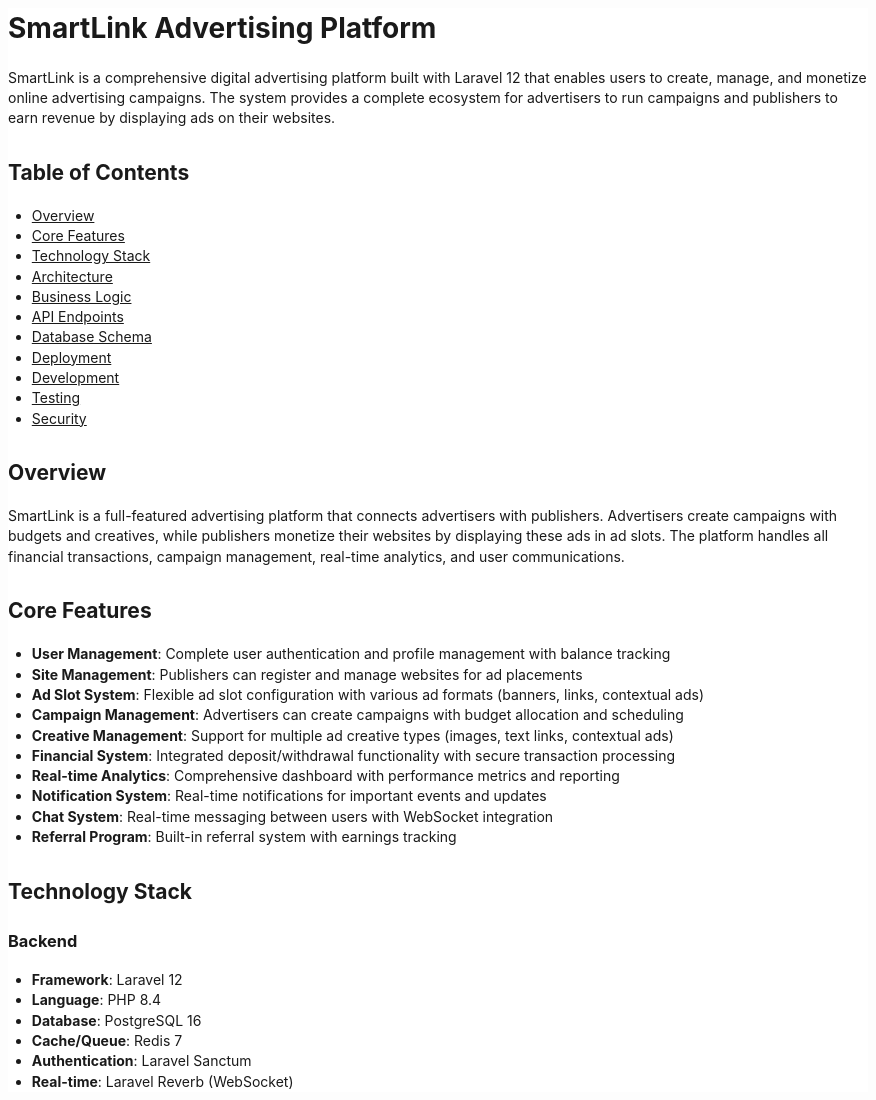 # SmartLink Advertising Platform

SmartLink is a comprehensive digital advertising platform built with Laravel 12 that enables users to create, manage, and monetize online advertising campaigns. The system provides a complete ecosystem for advertisers to run campaigns and publishers to earn revenue by displaying ads on their websites.

## Table of Contents

- [Overview](#overview)
- [Core Features](#core-features)
- [Technology Stack](#technology-stack)
- [Architecture](#architecture)
- [Business Logic](#business-logic)
- [API Endpoints](#api-endpoints)
- [Database Schema](#database-schema)
- [Deployment](#deployment)
- [Development](#development)
- [Testing](#testing)
- [Security](#security)

## Overview

SmartLink is a full-featured advertising platform that connects advertisers with publishers. Advertisers create campaigns with budgets and creatives, while publishers monetize their websites by displaying these ads in ad slots. The platform handles all financial transactions, campaign management, real-time analytics, and user communications.

## Core Features

- **User Management**: Complete user authentication and profile management with balance tracking
- **Site Management**: Publishers can register and manage websites for ad placements
- **Ad Slot System**: Flexible ad slot configuration with various ad formats (banners, links, contextual ads)
- **Campaign Management**: Advertisers can create campaigns with budget allocation and scheduling
- **Creative Management**: Support for multiple ad creative types (images, text links, contextual ads)
- **Financial System**: Integrated deposit/withdrawal functionality with secure transaction processing
- **Real-time Analytics**: Comprehensive dashboard with performance metrics and reporting
- **Notification System**: Real-time notifications for important events and updates
- **Chat System**: Real-time messaging between users with WebSocket integration
- **Referral Program**: Built-in referral system with earnings tracking

## Technology Stack

### Backend
- **Framework**: Laravel 12
- **Language**: PHP 8.4
- **Database**: PostgreSQL 16
- **Cache/Queue**: Redis 7
- **Authentication**: Laravel Sanctum
- **Real-time**: Laravel Reverb (WebSocket)
